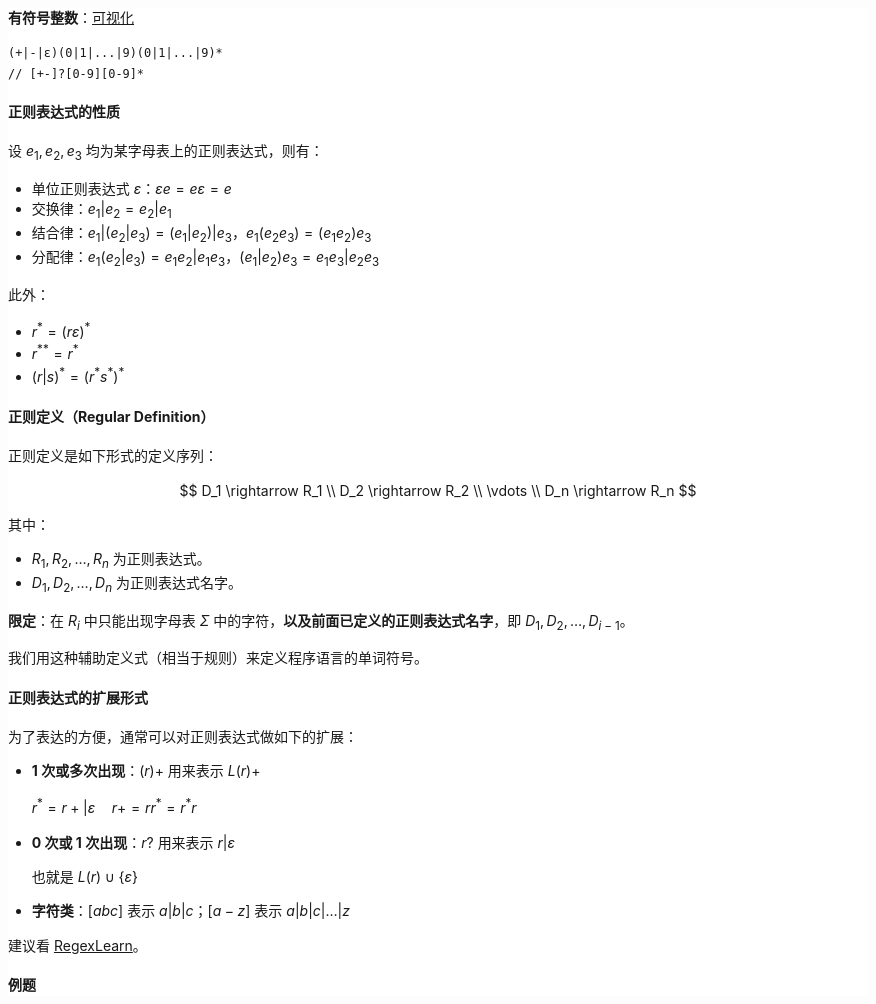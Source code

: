 **有符号整数**：[可视化](https://regex-vis.com/?r=%5B%2B-%5D%3F%5B0-9%5D%5B0-9%5D*)

```
(+|-|ε)(0|1|...|9)(0|1|...|9)*
// [+-]?[0-9][0-9]*
```

#### 正则表达式的性质

设 $e_1, e_2, e_3$ 均为某字母表上的正则表达式，则有：

-   单位正则表达式 $\varepsilon$：$\varepsilon e = e \varepsilon = e$
-   交换律：$e_1 | e_2 = e_2 | e_1$
-   结合律：$e_1 | (e_2 | e_3) = (e_1 | e_2) | e_3$，$e_1(e_2 e_3) = (e_1 e_2)e_3$
-   分配律：$e_1(e_2 | e_3) = e_1 e_2 | e_1 e_3$，$(e_1 | e_2)e_3 = e_1 e_3 | e_2 e_3$

此外：

-   $r^* = (r\varepsilon)^*$
-   $r^{**} = r^*$
-   $(r|s)^* = (r^* s^*)^*$

#### 正则定义（Regular Definition）

正则定义是如下形式的定义序列：

$$
D_1 \rightarrow R_1 \\
D_2 \rightarrow R_2 \\
\vdots \\
D_n \rightarrow R_n
$$

其中：

-   $R_1, R_2, \ldots, R_n$ 为正则表达式。
-   $D_1, D_2, \ldots, D_n$ 为正则表达式名字。

**限定**：在 $R_i$ 中只能出现字母表 $\Sigma$ 中的字符，**以及前面已定义的正则表达式名字**，即 $D_1, D_2, \ldots, D_{i-1}$。

我们用这种辅助定义式（相当于规则）来定义程序语言的单词符号。

#### 正则表达式的扩展形式

为了表达的方便，通常可以对正则表达式做如下的扩展：

-   **1 次或多次出现**：$(r)+$ 用来表示 $L(r)+$

    $r^* = r+|\varepsilon \quad r+ = rr^* = r^* r$

-   **0 次或 1 次出现**：$r?$ 用来表示 $r | \varepsilon$

    也就是 $L(r) \cup \{\varepsilon\}$

-   **字符类**：$[abc]$ 表示 $a|b|c$；$[a-z]$ 表示 $a|b|c|\ldots|z$

建议看 [RegexLearn](https://regexlearn.com/zh-cn/cheatsheet)。

#### 例题
